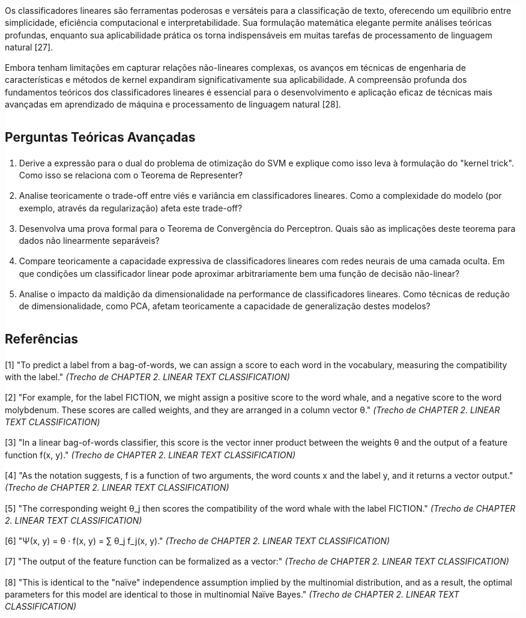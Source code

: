 Os classificadores lineares são ferramentas poderosas e versáteis para a classificação de texto, oferecendo um equilíbrio entre simplicidade, eficiência computacional e interpretabilidade. Sua formulação matemática elegante permite análises teóricas profundas, enquanto sua aplicabilidade prática os torna indispensáveis em muitas tarefas de processamento de linguagem natural [27].

Embora tenham limitações em capturar relações não-lineares complexas, os avanços em técnicas de engenharia de características e métodos de kernel expandiram significativamente sua aplicabilidade. A compreensão profunda dos fundamentos teóricos dos classificadores lineares é essencial para o desenvolvimento e aplicação eficaz de técnicas mais avançadas em aprendizado de máquina e processamento de linguagem natural [28].

## Perguntas Teóricas Avançadas

1. Derive a expressão para o dual do problema de otimização do SVM e explique como isso leva à formulação do "kernel trick". Como isso se relaciona com o Teorema de Representer?

2. Analise teoricamente o trade-off entre viés e variância em classificadores lineares. Como a complexidade do modelo (por exemplo, através da regularização) afeta este trade-off?

3. Desenvolva uma prova formal para o Teorema de Convergência do Perceptron. Quais são as implicações deste teorema para dados não linearmente separáveis?

4. Compare teoricamente a capacidade expressiva de classificadores lineares com redes neurais de uma camada oculta. Em que condições um classificador linear pode aproximar arbitrariamente bem uma função de decisão não-linear?

5. Analise o impacto da maldição da dimensionalidade na performance de classificadores lineares. Como técnicas de redução de dimensionalidade, como PCA, afetam teoricamente a capacidade de generalização destes modelos?

## Referências

[1] "To predict a label from a bag-of-words, we can assign a score to each word in the vocabulary, measuring the compatibility with the label." *(Trecho de CHAPTER 2. LINEAR TEXT CLASSIFICATION)*

[2] "For example, for the label FICTION, we might assign a positive score to the word whale, and a negative score to the word molybdenum. These scores are called weights, and they are arranged in a column vector θ." *(Trecho de CHAPTER 2. LINEAR TEXT CLASSIFICATION)*

[3] "In a linear bag-of-words classifier, this score is the vector inner product between the weights θ and the output of a feature function f(x, y)." *(Trecho de CHAPTER 2. LINEAR TEXT CLASSIFICATION)*

[4] "As the notation suggests, f is a function of two arguments, the word counts x and the label y, and it returns a vector output." *(Trecho de CHAPTER 2. LINEAR TEXT CLASSIFICATION)*

[5] "The corresponding weight θ_j then scores the compatibility of the word whale with the label FICTION." *(Trecho de CHAPTER 2. LINEAR TEXT CLASSIFICATION)*

[6] "Ψ(x, y) = θ · f(x, y) = ∑ θ_j f_j(x, y)." *(Trecho de CHAPTER 2. LINEAR TEXT CLASSIFICATION)*

[7] "The output of the feature function can be formalized as a vector:" *(Trecho de CHAPTER 2. LINEAR TEXT CLASSIFICATION)*

[8] "This is identical to the "naïve" independence assumption implied by the multinomial distribution, and as a result, the optimal parameters for this model are identical to those in multinomial Naïve Bayes." *(Trecho de CHAPTER 2. LINEAR TEXT CLASSIFICATION)*
